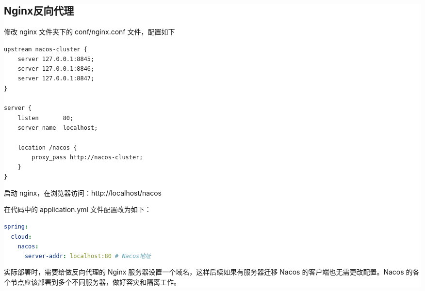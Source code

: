 ## Nginx反向代理



修改 nginx 文件夹下的 conf/nginx.conf 文件，配置如下

```nginx
upstream nacos-cluster {
    server 127.0.0.1:8845;
	server 127.0.0.1:8846;
	server 127.0.0.1:8847;
}

server {
    listen       80;
    server_name  localhost;

    location /nacos {
        proxy_pass http://nacos-cluster;
    }
}
```

启动 nginx，在浏览器访问：http://localhost/nacos

在代码中的 application.yml 文件配置改为如下：

```yaml
spring:
  cloud:
    nacos:
      server-addr: localhost:80 # Nacos地址
```

实际部署时，需要给做反向代理的 Nginx 服务器设置一个域名，这样后续如果有服务器迁移 Nacos 的客户端也无需更改配置。Nacos 的各个节点应该部署到多个不同服务器，做好容灾和隔离工作。

